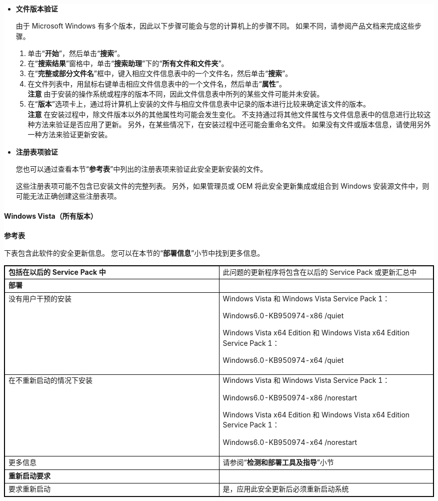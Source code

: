 -   **文件版本验证**

    由于 Microsoft Windows 有多个版本，因此以下步骤可能会与您的计算机上的步骤不同。 如果不同，请参阅产品文档来完成这些步骤。

    1.  单击“**开始**”，然后单击“**搜索**”。
    2.  在“**搜索结果**”窗格中，单击“**搜索助理**”下的“**所有文件和文件夹**”。
    3.  在“**完整或部分文件名**”框中，键入相应文件信息表中的一个文件名，然后单击“**搜索**”。
    4.  在文件列表中，用鼠标右键单击相应文件信息表中的一个文件名，然后单击“**属性**”。  
        **注意** 由于安装的操作系统或程序的版本不同，因此文件信息表中所列的某些文件可能并未安装。
    5.  在“**版本**”选项卡上，通过将计算机上安装的文件与相应文件信息表中记录的版本进行比较来确定该文件的版本。  
        **注意** 在安装过程中，除文件版本以外的其他属性均可能会发生变化。 不支持通过将其他文件属性与文件信息表中的信息进行比较这种方法来验证是否应用了更新。 另外，在某些情况下，在安装过程中还可能会重命名文件。 如果没有文件或版本信息，请使用另外一种方法来验证更新安装。

-   **注册表项验证**

    您也可以通过查看本节“**参考表**”中列出的注册表项来验证此安全更新安装的文件。

    这些注册表项可能不包含已安装文件的完整列表。 另外，如果管理员或 OEM 将此安全更新集成或组合到 Windows 安装源文件中，则可能无法正确创建这些注册表项。

#### Windows Vista（所有版本）

**参考表**

下表包含此软件的安全更新信息。 您可以在本节的“**部署信息**”小节中找到更多信息。

<p> </p>
<table style="border:1px solid black;">
<colgroup>
<col width="50%" />
<col width="50%" />
</colgroup>
<tbody>
<tr class="odd">
<td style="border:1px solid black;"><strong>包括在以后的 Service Pack 中</strong></td>
<td style="border:1px solid black;">此问题的更新程序将包含在以后的 Service Pack 或更新汇总中</td>
</tr>  
<tr class="even">
<td style="border:1px solid black;"><strong>部署</strong></td>
<td style="border:1px solid black;"></td>
</tr>  
<tr class="odd">
<td style="border:1px solid black;">没有用户干预的安装</td>
<td style="border:1px solid black;">Windows Vista 和 Windows Vista Service Pack 1：
<p>Windows6.0-KB950974-x86 /quiet</p>  
<p>Windows Vista x64 Edition 和 Windows Vista x64 Edition Service Pack 1：</p>
<p>Windows6.0-KB950974-x64 /quiet</p></td>
</tr>
<tr class="even">
<td style="border:1px solid black;">在不重新启动的情况下安装</td>
<td style="border:1px solid black;">Windows Vista 和 Windows Vista Service Pack 1：
<p>Windows6.0-KB950974-x86 /norestart</p>  
<p>Windows Vista x64 Edition 和 Windows Vista x64 Edition Service Pack 1：</p>
<p>Windows6.0-KB950974-x64 /norestart</p></td>
</tr>
<tr class="odd">
<td style="border:1px solid black;">更多信息</td>
<td style="border:1px solid black;">请参阅“<strong>检测和部署工具及指导</strong>”小节</td>
</tr>  
<tr class="even">
<td style="border:1px solid black;"><strong>重新启动要求</strong></td>
<td style="border:1px solid black;"></td>
</tr>  
<tr class="odd">
<td style="border:1px solid black;">要求重新启动</td>
<td style="border:1px solid black;">是，应用此安全更新后必须重新启动系统</td>
</tr>  
<tr class="even">